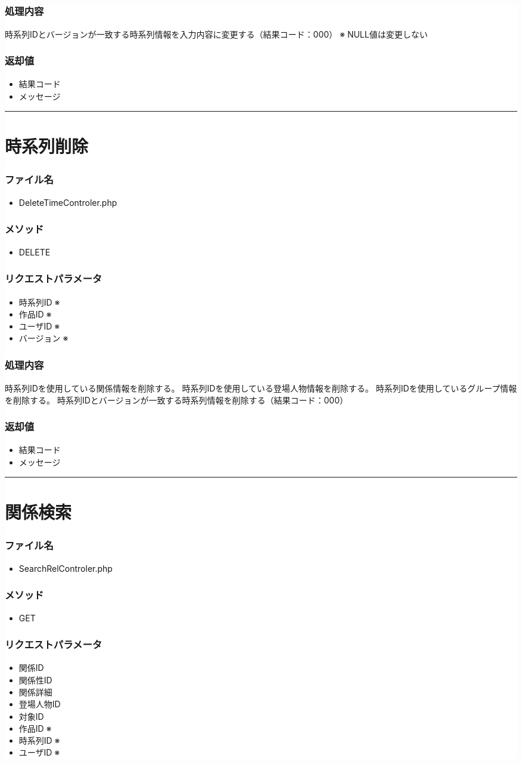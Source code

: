 ### 処理内容
時系列IDとバージョンが一致する時系列情報を入力内容に変更する（結果コード：000）
※ NULL値は変更しない

### 返却値
- 結果コード
- メッセージ

-----------------------------------------------------------

# 時系列削除

### ファイル名
- DeleteTimeControler.php

### メソッド
- DELETE

### リクエストパラメータ
- 時系列ID ※
- 作品ID ※
- ユーザID ※
- バージョン ※

### 処理内容
時系列IDを使用している関係情報を削除する。
時系列IDを使用している登場人物情報を削除する。
時系列IDを使用しているグループ情報を削除する。
時系列IDとバージョンが一致する時系列情報を削除する（結果コード：000）

### 返却値
- 結果コード
- メッセージ

-----------------------------------------------------------


# 関係検索

### ファイル名
- SearchRelControler.php

### メソッド
- GET

### リクエストパラメータ
- 関係ID
- 関係性ID
- 関係詳細
- 登場人物ID
- 対象ID
- 作品ID ※
- 時系列ID ※
- ユーザID ※
